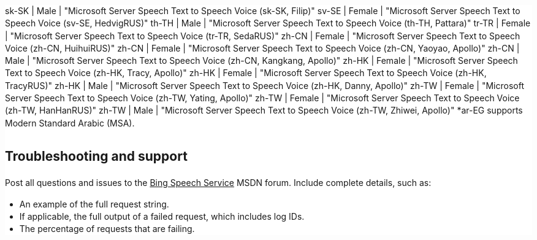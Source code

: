 sk-SK | Male | "Microsoft Server Speech Text to Speech Voice (sk-SK, Filip)" 
sv-SE | Female | "Microsoft Server Speech Text to Speech Voice (sv-SE, HedvigRUS)" 
th-TH | Male | "Microsoft Server Speech Text to Speech Voice (th-TH, Pattara)" 
tr-TR | Female | "Microsoft Server Speech Text to Speech Voice (tr-TR, SedaRUS)" 
zh-CN | Female | "Microsoft Server Speech Text to Speech Voice (zh-CN, HuihuiRUS)" 
zh-CN | Female | "Microsoft Server Speech Text to Speech Voice (zh-CN, Yaoyao, Apollo)" 
zh-CN | Male | "Microsoft Server Speech Text to Speech Voice (zh-CN, Kangkang, Apollo)" 
zh-HK | Female | "Microsoft Server Speech Text to Speech Voice (zh-HK, Tracy, Apollo)" 
zh-HK | Female | "Microsoft Server Speech Text to Speech Voice (zh-HK, TracyRUS)" 
zh-HK | Male | "Microsoft Server Speech Text to Speech Voice (zh-HK, Danny, Apollo)" 
zh-TW | Female | "Microsoft Server Speech Text to Speech Voice (zh-TW, Yating, Apollo)" 
zh-TW | Female | "Microsoft Server Speech Text to Speech Voice (zh-TW, HanHanRUS)" 
zh-TW | Male | "Microsoft Server Speech Text to Speech Voice (zh-TW, Zhiwei, Apollo)" 
 *ar-EG supports Modern Standard Arabic (MSA).

## <a name="TrouNSupport"></a>Troubleshooting and support

Post all questions and issues to the [Bing Speech Service](https://social.msdn.microsoft.com/Forums/en-US/home?forum=SpeechService) MSDN forum. Include complete details, such as: 
* An example of the full request string.
* If applicable, the full output of a failed request, which includes log IDs.
* The percentage of requests that are failing.


